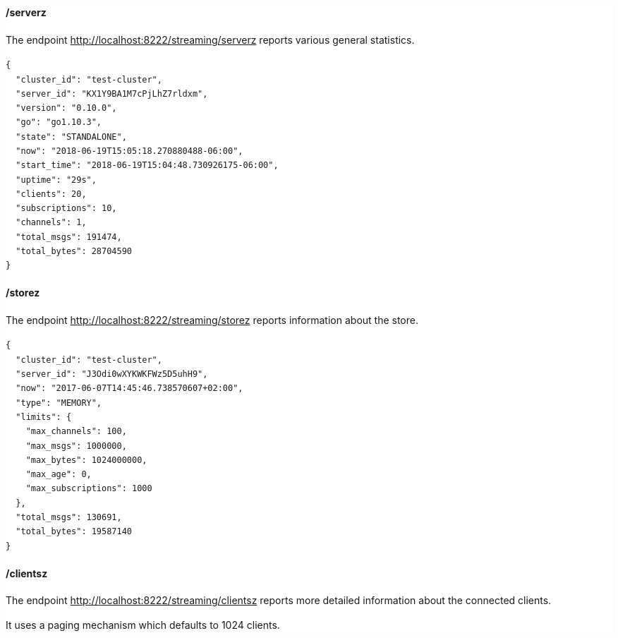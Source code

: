 #### /serverz

The endpoint [http://localhost:8222/streaming/serverz](http://localhost:8222/streaming/serverz) reports
various general statistics.
```
{
  "cluster_id": "test-cluster",
  "server_id": "KX1Y9BA1M7cPjLhZ7rldxm",
  "version": "0.10.0",
  "go": "go1.10.3",
  "state": "STANDALONE",
  "now": "2018-06-19T15:05:18.270880488-06:00",
  "start_time": "2018-06-19T15:04:48.730926175-06:00",
  "uptime": "29s",
  "clients": 20,
  "subscriptions": 10,
  "channels": 1,
  "total_msgs": 191474,
  "total_bytes": 28704590
}
```

#### /storez

The endpoint [http://localhost:8222/streaming/storez](http://localhost:8222/streaming/storez) reports
information about the store.
```
{
  "cluster_id": "test-cluster",
  "server_id": "J3Odi0wXYKWKFWz5D5uhH9",
  "now": "2017-06-07T14:45:46.738570607+02:00",
  "type": "MEMORY",
  "limits": {
    "max_channels": 100,
    "max_msgs": 1000000,
    "max_bytes": 1024000000,
    "max_age": 0,
    "max_subscriptions": 1000
  },
  "total_msgs": 130691,
  "total_bytes": 19587140
}
```

#### /clientsz

The endpoint [http://localhost:8222/streaming/clientsz](http://localhost:8222/streaming/clientsz) reports
more detailed information about the connected clients.

It uses a paging mechanism which defaults to 1024 clients.
